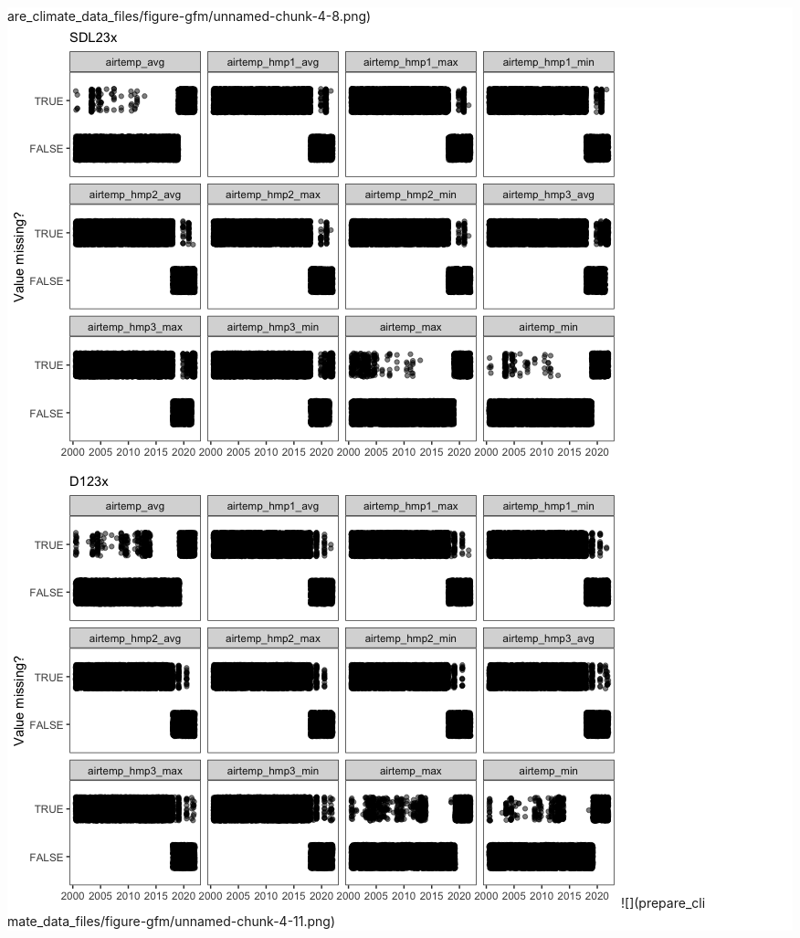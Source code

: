 are_climate_data_files/figure-gfm/unnamed-chunk-4-8.png)![](prepare_climate_data_files/figure-gfm/unnamed-chunk-4-9.png)![](prepare_climate_data_files/figure-gfm/unnamed-chunk-4-10.png)![](prepare_cli
mate_data_files/figure-gfm/unnamed-chunk-4-11.png)
